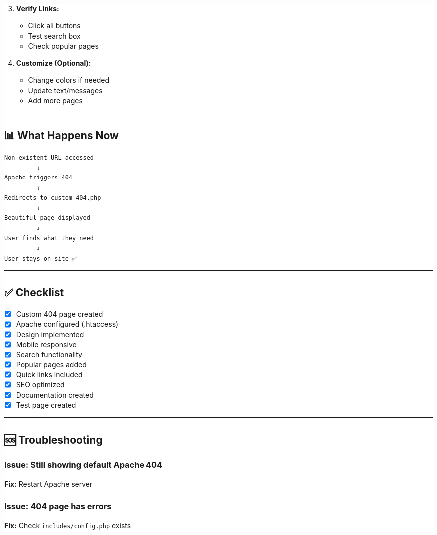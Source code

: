 3. **Verify Links:**
   - Click all buttons
   - Test search box
   - Check popular pages

4. **Customize (Optional):**
   - Change colors if needed
   - Update text/messages
   - Add more pages

---

## 📊 What Happens Now

```
Non-existent URL accessed
         ↓
Apache triggers 404
         ↓
Redirects to custom 404.php
         ↓
Beautiful page displayed
         ↓
User finds what they need
         ↓
User stays on site ✅
```

---

## ✅ Checklist

- [x] Custom 404 page created
- [x] Apache configured (.htaccess)
- [x] Design implemented
- [x] Mobile responsive
- [x] Search functionality
- [x] Popular pages added
- [x] Quick links included
- [x] SEO optimized
- [x] Documentation created
- [x] Test page created

---

## 🆘 Troubleshooting

### Issue: Still showing default Apache 404
**Fix:** Restart Apache server

### Issue: 404 page has errors
**Fix:** Check `includes/config.php` exists

